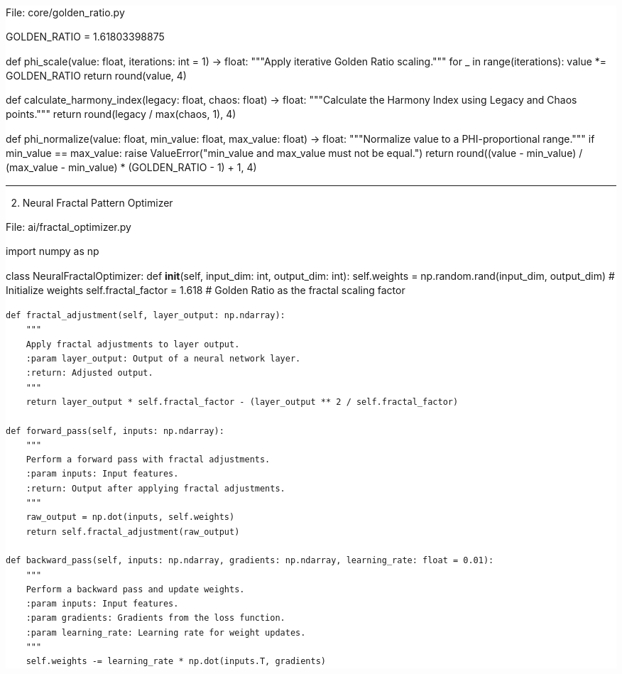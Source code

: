 File: core/golden_ratio.py

GOLDEN_RATIO = 1.61803398875

def phi_scale(value: float, iterations: int = 1) -> float:
    """Apply iterative Golden Ratio scaling."""
    for _ in range(iterations):
        value *= GOLDEN_RATIO
    return round(value, 4)

def calculate_harmony_index(legacy: float, chaos: float) -> float:
    """Calculate the Harmony Index using Legacy and Chaos points."""
    return round(legacy / max(chaos, 1), 4)

def phi_normalize(value: float, min_value: float, max_value: float) -> float:
    """Normalize value to a PHI-proportional range."""
    if min_value == max_value:
        raise ValueError("min_value and max_value must not be equal.")
    return round((value - min_value) / (max_value - min_value) * (GOLDEN_RATIO - 1) + 1, 4)


---

2. Neural Fractal Pattern Optimizer

File: ai/fractal_optimizer.py

import numpy as np

class NeuralFractalOptimizer:
    def __init__(self, input_dim: int, output_dim: int):
        self.weights = np.random.rand(input_dim, output_dim)  # Initialize weights
        self.fractal_factor = 1.618  # Golden Ratio as the fractal scaling factor

    def fractal_adjustment(self, layer_output: np.ndarray):
        """
        Apply fractal adjustments to layer output.
        :param layer_output: Output of a neural network layer.
        :return: Adjusted output.
        """
        return layer_output * self.fractal_factor - (layer_output ** 2 / self.fractal_factor)

    def forward_pass(self, inputs: np.ndarray):
        """
        Perform a forward pass with fractal adjustments.
        :param inputs: Input features.
        :return: Output after applying fractal adjustments.
        """
        raw_output = np.dot(inputs, self.weights)
        return self.fractal_adjustment(raw_output)

    def backward_pass(self, inputs: np.ndarray, gradients: np.ndarray, learning_rate: float = 0.01):
        """
        Perform a backward pass and update weights.
        :param inputs: Input features.
        :param gradients: Gradients from the loss function.
        :param learning_rate: Learning rate for weight updates.
        """
        self.weights -= learning_rate * np.dot(inputs.T, gradients)
